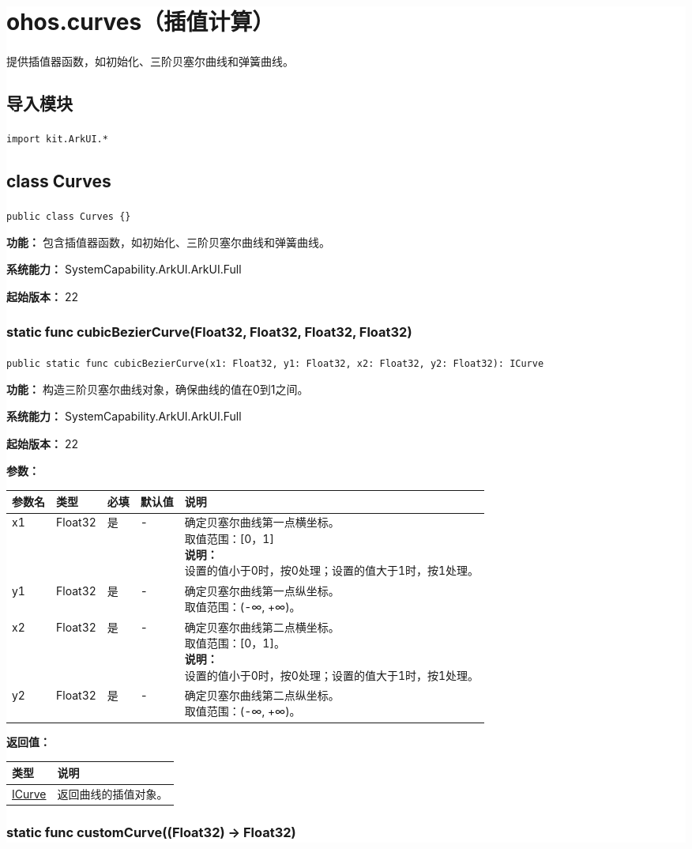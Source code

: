 # ohos.curves（插值计算）

提供插值器函数，如初始化、三阶贝塞尔曲线和弹簧曲线。

## 导入模块

```cangjie
import kit.ArkUI.*
```

## class Curves

```cangjie
public class Curves {}
```

**功能：** 包含插值器函数，如初始化、三阶贝塞尔曲线和弹簧曲线。

**系统能力：** SystemCapability.ArkUI.ArkUI.Full

**起始版本：** 22

### static func cubicBezierCurve(Float32, Float32, Float32, Float32)

```cangjie
public static func cubicBezierCurve(x1: Float32, y1: Float32, x2: Float32, y2: Float32): ICurve
```

**功能：** 构造三阶贝塞尔曲线对象，确保曲线的值在0到1之间。

**系统能力：** SystemCapability.ArkUI.ArkUI.Full

**起始版本：** 22

**参数：**

|参数名|类型|必填|默认值|说明|
|:---|:---|:---|:---|:---|
|x1|Float32|是|-|确定贝塞尔曲线第一点横坐标。<br>取值范围：[0，1]<br>**说明：**<br>设置的值小于0时，按0处理；设置的值大于1时，按1处理。|
|y1|Float32|是|-|确定贝塞尔曲线第一点纵坐标。<br>取值范围：(-∞, +∞)。|
|x2|Float32|是|-|确定贝塞尔曲线第二点横坐标。<br>取值范围：[0，1]。<br>**说明：**<br>设置的值小于0时，按0处理；设置的值大于1时，按1处理。|
|y2|Float32|是|-|确定贝塞尔曲线第二点纵坐标。<br>取值范围：(-∞, +∞)。|

**返回值：**

|类型|说明|
|:----|:----|
|[ICurve](#class-icurve)|返回曲线的插值对象。|

### static func customCurve((Float32) -> Float32)
